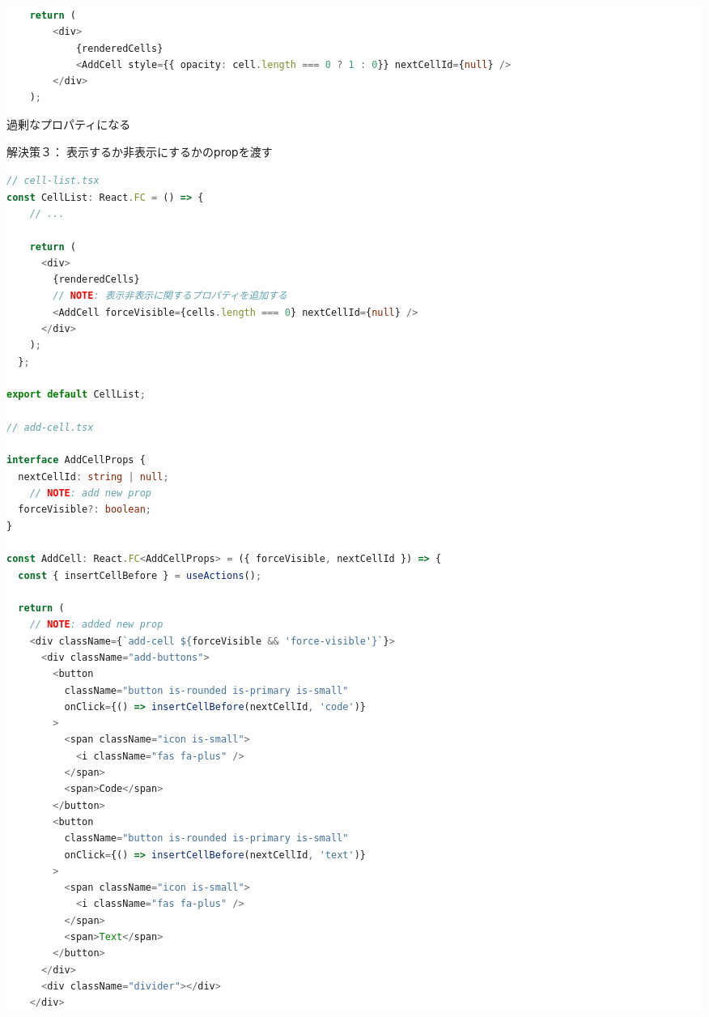 ```TypeScript
    return (
        <div>
            {renderedCells}
            <AddCell style={{ opacity: cell.length === 0 ? 1 : 0}} nextCellId={null} />
        </div>
    );
```

過剰なプロパティになる

解決策３： 表示するか非表示にするかのpropを渡す

```TypeScript
// cell-list.tsx
const CellList: React.FC = () => {
    // ...

    return (
      <div>
        {renderedCells}
        // NOTE: 表示非表示に関するプロパティを追加する
        <AddCell forceVisible={cells.length === 0} nextCellId={null} />
      </div>
    );
  };
  
export default CellList;

// add-cell.tsx

interface AddCellProps {
  nextCellId: string | null;
    // NOTE: add new prop
  forceVisible?: boolean;
}

const AddCell: React.FC<AddCellProps> = ({ forceVisible, nextCellId }) => {
  const { insertCellBefore } = useActions();

  return (
    // NOTE: added new prop
    <div className={`add-cell ${forceVisible && 'force-visible'}`}>
      <div className="add-buttons">
        <button
          className="button is-rounded is-primary is-small"
          onClick={() => insertCellBefore(nextCellId, 'code')}
        >
          <span className="icon is-small">
            <i className="fas fa-plus" />
          </span>
          <span>Code</span>
        </button>
        <button
          className="button is-rounded is-primary is-small"
          onClick={() => insertCellBefore(nextCellId, 'text')}
        >
          <span className="icon is-small">
            <i className="fas fa-plus" />
          </span>
          <span>Text</span>
        </button>
      </div>
      <div className="divider"></div>
    </div>
```